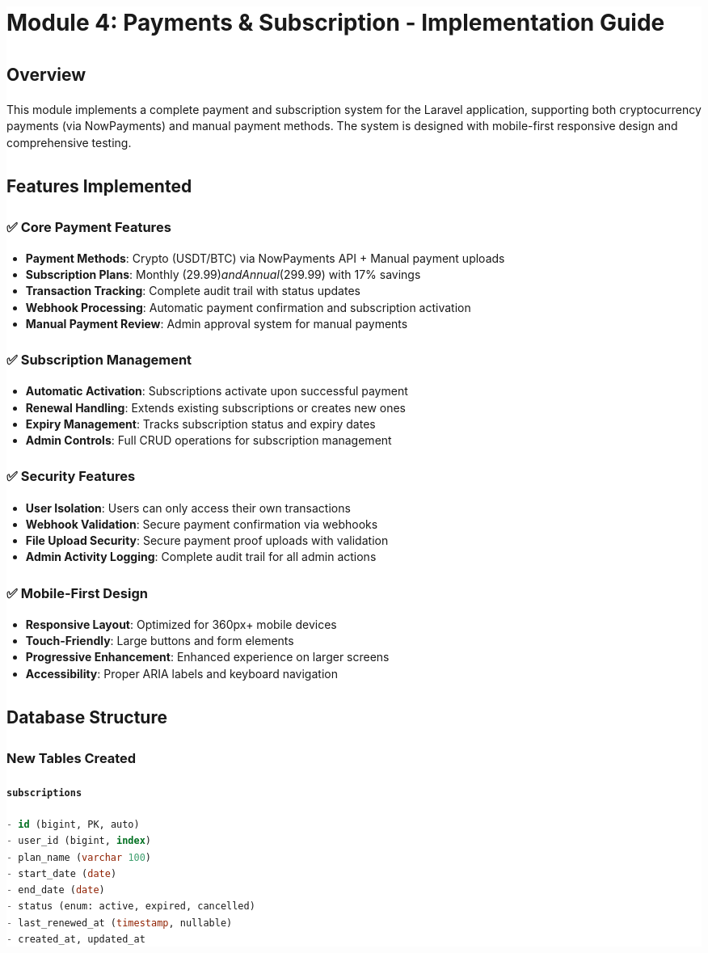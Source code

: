 # Module 4: Payments & Subscription - Implementation Guide

## Overview

This module implements a complete payment and subscription system for the Laravel application, supporting both cryptocurrency payments (via NowPayments) and manual payment methods. The system is designed with mobile-first responsive design and comprehensive testing.

## Features Implemented

### ✅ Core Payment Features
- **Payment Methods**: Crypto (USDT/BTC) via NowPayments API + Manual payment uploads
- **Subscription Plans**: Monthly ($29.99) and Annual ($299.99) with 17% savings
- **Transaction Tracking**: Complete audit trail with status updates
- **Webhook Processing**: Automatic payment confirmation and subscription activation
- **Manual Payment Review**: Admin approval system for manual payments

### ✅ Subscription Management
- **Automatic Activation**: Subscriptions activate upon successful payment
- **Renewal Handling**: Extends existing subscriptions or creates new ones
- **Expiry Management**: Tracks subscription status and expiry dates
- **Admin Controls**: Full CRUD operations for subscription management

### ✅ Security Features
- **User Isolation**: Users can only access their own transactions
- **Webhook Validation**: Secure payment confirmation via webhooks
- **File Upload Security**: Secure payment proof uploads with validation
- **Admin Activity Logging**: Complete audit trail for all admin actions

### ✅ Mobile-First Design
- **Responsive Layout**: Optimized for 360px+ mobile devices
- **Touch-Friendly**: Large buttons and form elements
- **Progressive Enhancement**: Enhanced experience on larger screens
- **Accessibility**: Proper ARIA labels and keyboard navigation

## Database Structure

### New Tables Created

#### `subscriptions`
```sql
- id (bigint, PK, auto)
- user_id (bigint, index)
- plan_name (varchar 100)
- start_date (date)
- end_date (date)
- status (enum: active, expired, cancelled)
- last_renewed_at (timestamp, nullable)
- created_at, updated_at
```
